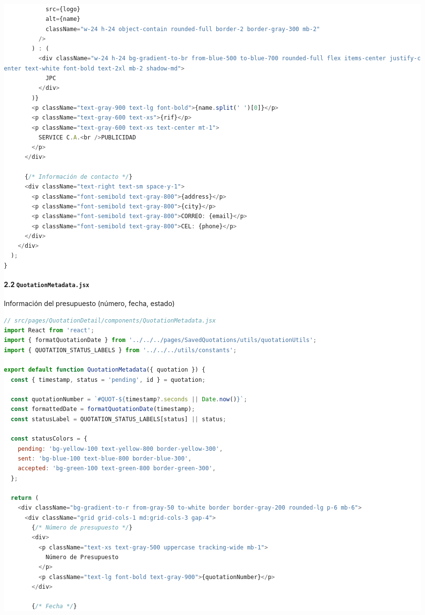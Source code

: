 ```javascript
            src={logo}
            alt={name}
            className="w-24 h-24 object-contain rounded-full border-2 border-gray-300 mb-2"
          />
        ) : (
          <div className="w-24 h-24 bg-gradient-to-br from-blue-500 to-blue-700 rounded-full flex items-center justify-center text-white font-bold text-2xl mb-2 shadow-md">
            JPC
          </div>
        )}
        <p className="text-gray-900 text-lg font-bold">{name.split(' ')[0]}</p>
        <p className="text-gray-600 text-xs">{rif}</p>
        <p className="text-gray-600 text-xs text-center mt-1">
          SERVICE C.A.<br />PUBLICIDAD
        </p>
      </div>

      {/* Información de contacto */}
      <div className="text-right text-sm space-y-1">
        <p className="font-semibold text-gray-800">{address}</p>
        <p className="font-semibold text-gray-800">{city}</p>
        <p className="font-semibold text-gray-800">CORREO: {email}</p>
        <p className="font-semibold text-gray-800">CEL: {phone}</p>
      </div>
    </div>
  );
}
```

#### 2.2 `QuotationMetadata.jsx`
Información del presupuesto (número, fecha, estado)
```javascript
// src/pages/QuotationDetail/components/QuotationMetadata.jsx
import React from 'react';
import { formatQuotationDate } from '../../../pages/SavedQuotations/utils/quotationUtils';
import { QUOTATION_STATUS_LABELS } from '../../../utils/constants';

export default function QuotationMetadata({ quotation }) {
  const { timestamp, status = 'pending', id } = quotation;

  const quotationNumber = `#QUOT-${timestamp?.seconds || Date.now()}`;
  const formattedDate = formatQuotationDate(timestamp);
  const statusLabel = QUOTATION_STATUS_LABELS[status] || status;

  const statusColors = {
    pending: 'bg-yellow-100 text-yellow-800 border-yellow-300',
    sent: 'bg-blue-100 text-blue-800 border-blue-300',
    accepted: 'bg-green-100 text-green-800 border-green-300',
  };

  return (
    <div className="bg-gradient-to-r from-gray-50 to-white border border-gray-200 rounded-lg p-6 mb-6">
      <div className="grid grid-cols-1 md:grid-cols-3 gap-4">
        {/* Número de presupuesto */}
        <div>
          <p className="text-xs text-gray-500 uppercase tracking-wide mb-1">
            Número de Presupuesto
          </p>
          <p className="text-lg font-bold text-gray-900">{quotationNumber}</p>
        </div>

        {/* Fecha */}
```